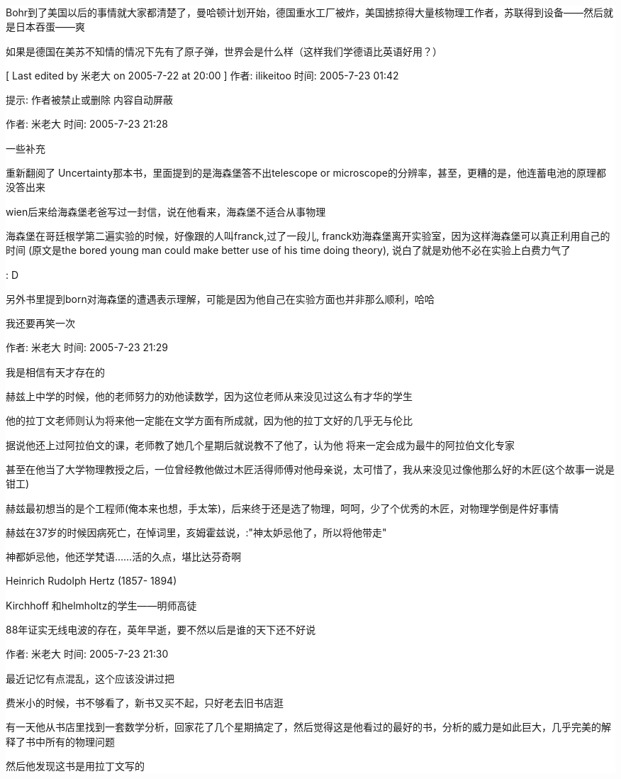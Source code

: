 Bohr到了美国以后的事情就大家都清楚了，曼哈顿计划开始，德国重水工厂被炸，美国掳掠得大量核物理工作者，苏联得到设备――然后就是日本吞蛋――爽

如果是德国在美苏不知情的情况下先有了原子弹，世界会是什么样（这样我们学德语比英语好用？）




[ Last edited by 米老大 on 2005-7-22 at 20:00 ]
作者: ilikeitoo    时间: 2005-7-23 01:42

提示: 作者被禁止或删除 内容自动屏蔽

作者: 米老大    时间: 2005-7-23 21:28

一些补充  

重新翻阅了 Uncertainty那本书，里面提到的是海森堡答不出telescope or microscope的分辨率，甚至，更糟的是，他连蓄电池的原理都没答出来  

wien后来给海森堡老爸写过一封信，说在他看来，海森堡不适合从事物理

海森堡在哥廷根学第二遍实验的时候，好像跟的人叫franck,过了一段儿,  franck劝海森堡离开实验室，因为这样海森堡可以真正利用自己的时间 (原文是the bored young man could make better use of his time doing theory), 说白了就是劝他不必在实验上白费力气了  

: D  

另外书里提到born对海森堡的遭遇表示理解，可能是因为他自己在实验方面也并非那么顺利，哈哈


我还要再笑一次

作者: 米老大    时间: 2005-7-23 21:29

我是相信有天才存在的  

赫兹上中学的时候，他的老师努力的劝他读数学，因为这位老师从来没见过这么有才华的学生  

他的拉丁文老师则认为将来他一定能在文学方面有所成就，因为他的拉丁文好的几乎无与伦比  

据说他还上过阿拉伯文的课，老师教了她几个星期后就说教不了他了，认为他 将来一定会成为最牛的阿拉伯文化专家  

甚至在他当了大学物理教授之后，一位曾经教他做过木匠活得师傅对他母亲说，太可惜了，我从来没见过像他那么好的木匠(这个故事一说是钳工)  

赫兹最初想当的是个工程师(俺本来也想，手太笨)，后来终于还是选了物理，呵呵，少了个优秀的木匠，对物理学倒是件好事情  

赫兹在37岁的时候因病死亡，在悼词里，亥姆霍兹说，:"神太妒忌他了，所以将他带走"


神都妒忌他，他还学梵语……活的久点，堪比达芬奇啊

Heinrich Rudolph Hertz  (1857- 1894)

Kirchhoff 和helmholtz的学生――明师高徒

88年证实无线电波的存在，英年早逝，要不然以后是谁的天下还不好说



作者: 米老大    时间: 2005-7-23 21:30

最近记忆有点混乱，这个应该没讲过把

费米小的时候，书不够看了，新书又买不起，只好老去旧书店逛

有一天他从书店里找到一套数学分析，回家花了几个星期搞定了，然后觉得这是他看过的最好的书，分析的威力是如此巨大，几乎完美的解释了书中所有的物理问题

然后他发现这书是用拉丁文写的
